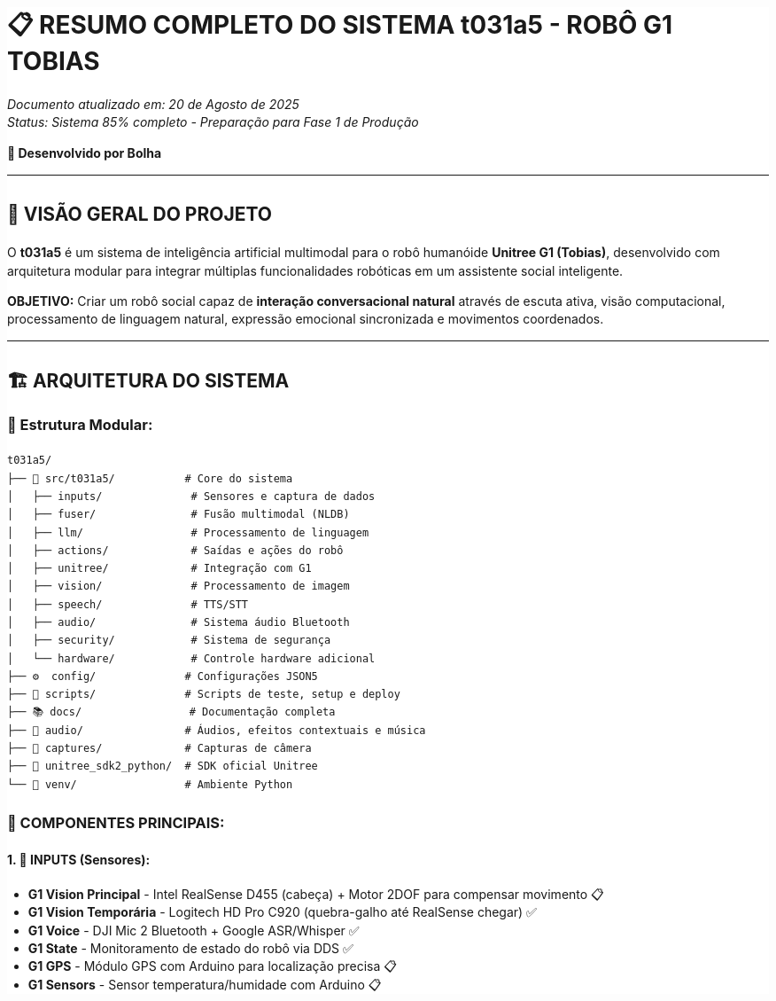 # 📋 **RESUMO COMPLETO DO SISTEMA t031a5 - ROBÔ G1 TOBIAS**

*Documento atualizado em: 20 de Agosto de 2025*  
*Status: Sistema 85% completo - Preparação para Fase 1 de Produção*

**🫧 Desenvolvido por Bolha**

---

## **🎯 VISÃO GERAL DO PROJETO**

O **t031a5** é um sistema de inteligência artificial multimodal para o robô humanóide **Unitree G1 (Tobias)**, desenvolvido com arquitetura modular para integrar múltiplas funcionalidades robóticas em um assistente social inteligente.

**OBJETIVO:** Criar um robô social capaz de **interação conversacional natural** através de escuta ativa, visão computacional, processamento de linguagem natural, expressão emocional sincronizada e movimentos coordenados.

---

## **🏗️ ARQUITETURA DO SISTEMA**

### **📁 Estrutura Modular:**
```
t031a5/
├── 🧠 src/t031a5/           # Core do sistema
│   ├── inputs/              # Sensores e captura de dados
│   ├── fuser/               # Fusão multimodal (NLDB)
│   ├── llm/                 # Processamento de linguagem
│   ├── actions/             # Saídas e ações do robô
│   ├── unitree/             # Integração com G1
│   ├── vision/              # Processamento de imagem
│   ├── speech/              # TTS/STT
│   ├── audio/               # Sistema áudio Bluetooth
│   ├── security/            # Sistema de segurança
│   └── hardware/            # Controle hardware adicional
├── ⚙️  config/              # Configurações JSON5
├── 🔧 scripts/              # Scripts de teste, setup e deploy
├── 📚 docs/                 # Documentação completa
├── 🎵 audio/                # Áudios, efeitos contextuais e música
├── 📸 captures/             # Capturas de câmera
├── 🤖 unitree_sdk2_python/  # SDK oficial Unitree
└── 🐍 venv/                 # Ambiente Python
```

### **🧩 COMPONENTES PRINCIPAIS:**

#### **1. 🎤 INPUTS (Sensores):**
- **G1 Vision Principal** - Intel RealSense D455 (cabeça) + Motor 2DOF para compensar movimento 📋
- **G1 Vision Temporária** - Logitech HD Pro C920 (quebra-galho até RealSense chegar) ✅
- **G1 Voice** - DJI Mic 2 Bluetooth + Google ASR/Whisper ✅
- **G1 State** - Monitoramento de estado do robô via DDS ✅
- **G1 GPS** - Módulo GPS com Arduino para localização precisa 📋
- **G1 Sensors** - Sensor temperatura/humidade com Arduino 📋
